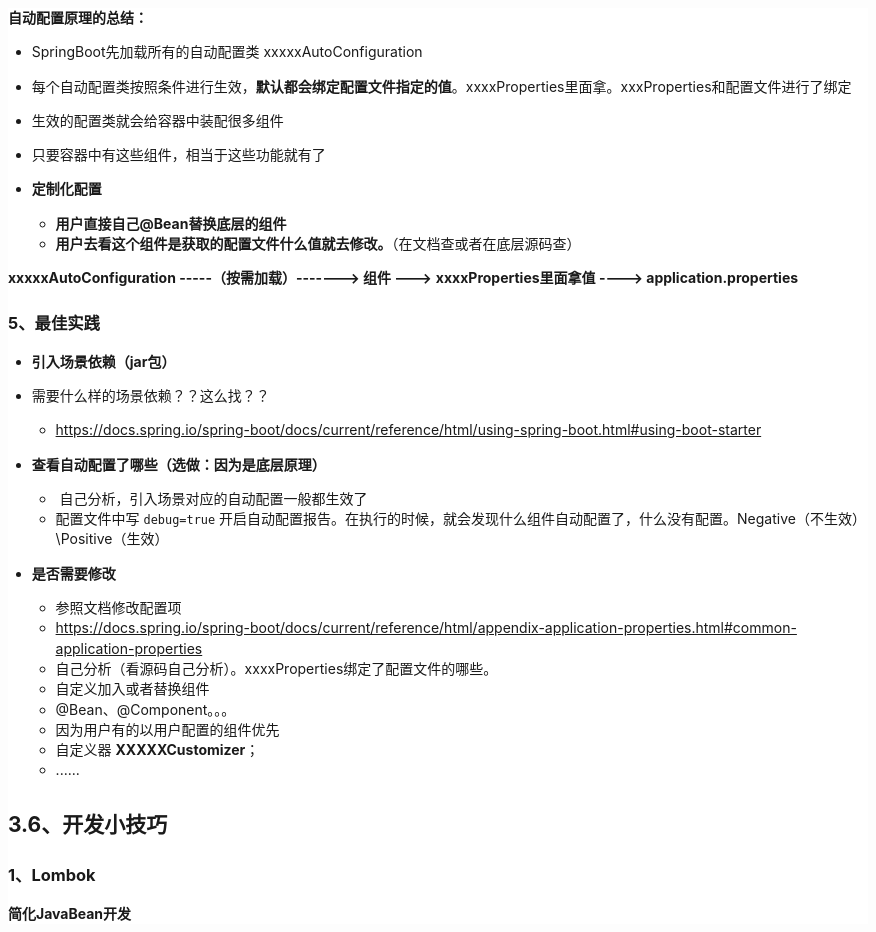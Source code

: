 

**自动配置原理的总结：**



- SpringBoot先加载所有的自动配置类  xxxxxAutoConfiguration
- 每个自动配置类按照条件进行生效，**默认都会绑定配置文件指定的值**。xxxxProperties里面拿。xxxProperties和配置文件进行了绑定

- 生效的配置类就会给容器中装配很多组件
- 只要容器中有这些组件，相当于这些功能就有了

- **定制化配置**
  - **用户直接自己@Bean替换底层的组件**
  - **用户去看这个组件是获取的配置文件什么值就去修改。**（在文档查或者在底层源码查）



**xxxxxAutoConfiguration -----（按需加载）-------> 组件  --->** **xxxxProperties里面拿值  ----> application.properties**



### 5、最佳实践



- **引入场景依赖（jar包）**
- 需要什么样的场景依赖？？这么找？？
  - https://docs.spring.io/spring-boot/docs/current/reference/html/using-spring-boot.html#using-boot-starter

- **查看自动配置了哪些（选做：因为是底层原理）**
  - ​	自己分析，引入场景对应的自动配置一般都生效了
  - 配置文件中写  `debug=true` 开启自动配置报告。在执行的时候，就会发现什么组件自动配置了，什么没有配置。Negative（不生效）\Positive（生效）

- **是否需要修改**
  - 参照文档修改配置项
  - https://docs.spring.io/spring-boot/docs/current/reference/html/appendix-application-properties.html#common-application-properties
  - 自己分析（看源码自己分析）。xxxxProperties绑定了配置文件的哪些。
  - 自定义加入或者替换组件
  - @Bean、@Component。。。
  - 因为用户有的以用户配置的组件优先
  - 自定义器  **XXXXXCustomizer**；
  - ......





## 3.6、开发小技巧



### 1、Lombok



**简化JavaBean开发**


